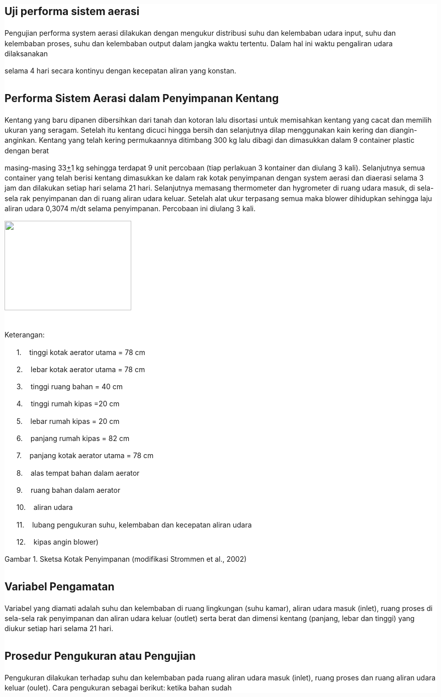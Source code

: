 <h2><a name="bookmark18"></a><span class="font8" style="font-weight:bold;"><a name="bookmark19"></a>Uji performa sistem aerasi</span></h2>
<p><span class="font8">Pengujian performa system aerasi dilakukan dengan mengukur distribusi suhu dan kelembaban udara input, suhu dan kelembaban proses, suhu dan kelembaban output dalam jangka waktu tertentu. Dalam hal ini waktu pengaliran udara dilaksanakan</span></p>
<p><span class="font8">selama 4 hari secara kontinyu dengan kecepatan aliran yang konstan.</span></p>
<h2><a name="bookmark20"></a><span class="font8" style="font-weight:bold;"><a name="bookmark21"></a>Performa Sistem Aerasi dalam Penyimpanan Kentang</span></h2>
<p><span class="font8">Kentang yang baru dipanen dibersihkan dari tanah dan kotoran lalu disortasi untuk memisahkan kentang yang cacat dan memilih ukuran yang seragam. Setelah itu kentang dicuci hingga bersih dan selanjutnya dilap menggunakan kain kering dan diangin-anginkan. Kentang yang telah kering permukaannya ditimbang 300 kg lalu dibagi dan dimasukkan dalam 9 container plastic dengan berat</span></p>
<p><span class="font8">masing-masing 33</span><span class="font8" style="text-decoration:underline;">+</span><span class="font8">1 kg sehingga terdapat 9 unit percobaan (tiap perlakuan 3 kontainer dan diulang 3 kali). Selanjutnya semua container yang telah berisi kentang dimasukkan ke dalam rak kotak penyimpanan dengan system aerasi dan diaerasi selama 3 jam dan dilakukan setiap hari selama 21 hari. Selanjutnya memasang thermometer dan hygrometer di ruang udara masuk, di sela-sela rak penyimpanan dan di ruang aliran udara keluar. Setelah alat ukur terpasang semua maka blower dihidupkan sehingga laju aliran udara 0,3074 m/dt selama penyimpanan. Percobaan ini diulang 3 kali.</span></p>
<div><img src="https://jurnal.harianregional.com/media/83920-1.jpg" alt="" style="width:189pt;height:133pt;">
</div><br clear="all">
<p><span class="font7">Keterangan:</span></p>
<ul style="list-style:none;"><li>
<p><span class="font7">1. &nbsp;&nbsp;&nbsp;tinggi kotak aerator utama = 78 cm</span></p></li>
<li>
<p><span class="font7">2. &nbsp;&nbsp;&nbsp;lebar kotak aerator utama = 78 cm</span></p></li>
<li>
<p><span class="font7">3. &nbsp;&nbsp;&nbsp;tinggi ruang bahan = 40 cm</span></p></li>
<li>
<p><span class="font7">4. &nbsp;&nbsp;&nbsp;tinggi rumah kipas =20 cm</span></p></li>
<li>
<p><span class="font7">5. &nbsp;&nbsp;&nbsp;lebar rumah kipas = 20 cm</span></p></li>
<li>
<p><span class="font7">6. &nbsp;&nbsp;&nbsp;panjang rumah kipas = 82 cm</span></p></li>
<li>
<p><span class="font7">7. &nbsp;&nbsp;&nbsp;panjang kotak aerator utama = 78 cm</span></p></li>
<li>
<p><span class="font7">8. &nbsp;&nbsp;&nbsp;alas tempat bahan dalam aerator</span></p></li>
<li>
<p><span class="font7">9. &nbsp;&nbsp;&nbsp;ruang bahan dalam aerator</span></p></li>
<li>
<p><span class="font7">10. &nbsp;&nbsp;&nbsp;aliran udara</span></p></li>
<li>
<p><span class="font7">11. &nbsp;&nbsp;&nbsp;lubang pengukuran suhu, kelembaban dan kecepatan aliran udara</span></p></li>
<li>
<p><span class="font7">12. &nbsp;&nbsp;&nbsp;kipas angin blower)</span></p></li></ul>
<p><span class="font8">Gambar 1. Sketsa Kotak Penyimpanan (modifikasi Strommen et al., 2002)</span></p>
<h2><a name="bookmark22"></a><span class="font8" style="font-weight:bold;"><a name="bookmark23"></a>Variabel Pengamatan</span></h2>
<p><span class="font8">Variabel yang diamati adalah suhu dan kelembaban di ruang lingkungan (suhu kamar), aliran udara masuk (inlet), ruang proses di sela-sela rak penyimpanan dan aliran udara keluar (outlet) serta berat dan dimensi kentang (panjang, lebar dan tinggi) yang diukur setiap hari selama 21 hari.</span></p>
<h2><a name="bookmark24"></a><span class="font8" style="font-weight:bold;"><a name="bookmark25"></a>Prosedur Pengukuran atau Pengujian</span></h2>
<p><span class="font8">Pengukuran dilakukan terhadap suhu dan kelembaban pada ruang aliran udara masuk (inlet), ruang proses dan ruang aliran udara keluar (oulet). Cara pengukuran sebagai berikut: ketika bahan sudah</span></p>